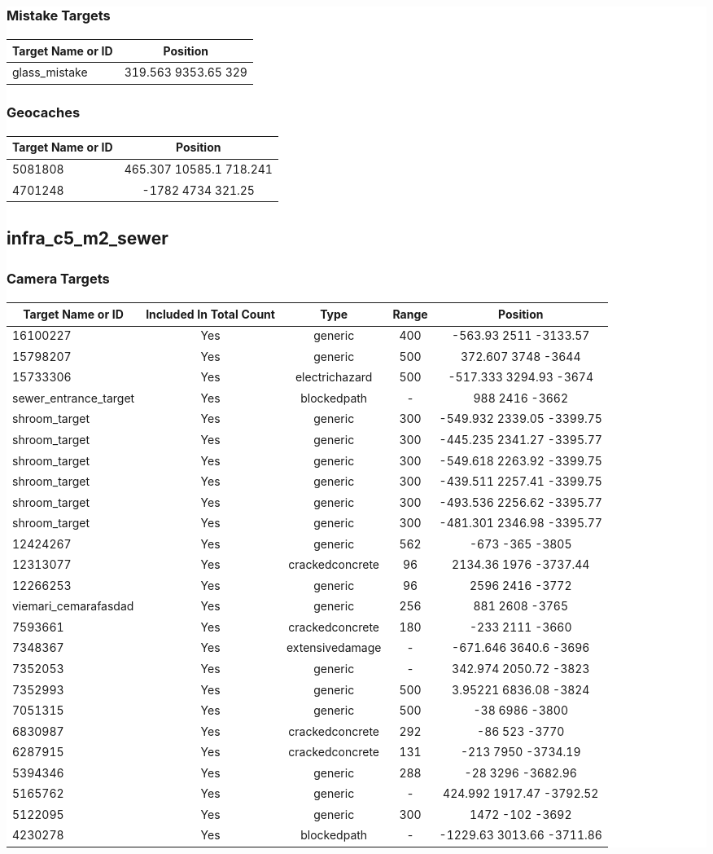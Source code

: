 ### Mistake Targets

|Target Name or ID|Position|
|---|:-:|
|glass_mistake|319.563 9353.65 329|

### Geocaches

|Target Name or ID|Position|
|---|:-:|
|5081808|465.307 10585.1 718.241|
|4701248|-1782 4734 321.25|

## infra_c5_m2_sewer

### Camera Targets

|Target Name or ID|Included In Total Count|Type|Range|Position|
|---|:-:|:-:|:-:|:-:|
|16100227|Yes|generic|400|-563.93 2511 -3133.57|
|15798207|Yes|generic|500|372.607 3748 -3644|
|15733306|Yes|electrichazard|500|-517.333 3294.93 -3674|
|sewer_entrance_target|Yes|blockedpath|-|988 2416 -3662|
|shroom_target|Yes|generic|300|-549.932 2339.05 -3399.75|
|shroom_target|Yes|generic|300|-445.235 2341.27 -3395.77|
|shroom_target|Yes|generic|300|-549.618 2263.92 -3399.75|
|shroom_target|Yes|generic|300|-439.511 2257.41 -3399.75|
|shroom_target|Yes|generic|300|-493.536 2256.62 -3395.77|
|shroom_target|Yes|generic|300|-481.301 2346.98 -3395.77|
|12424267|Yes|generic|562|-673 -365 -3805|
|12313077|Yes|crackedconcrete|96|2134.36 1976 -3737.44|
|12266253|Yes|generic|96|2596 2416 -3772|
|viemari_cemarafasdad|Yes|generic|256|881 2608 -3765|
|7593661|Yes|crackedconcrete|180|-233 2111 -3660|
|7348367|Yes|extensivedamage|-|-671.646 3640.6 -3696|
|7352053|Yes|generic|-|342.974 2050.72 -3823|
|7352993|Yes|generic|500|3.95221 6836.08 -3824|
|7051315|Yes|generic|500|-38 6986 -3800|
|6830987|Yes|crackedconcrete|292|-86 523 -3770|
|6287915|Yes|crackedconcrete|131|-213 7950 -3734.19|
|5394346|Yes|generic|288|-28 3296 -3682.96|
|5165762|Yes|generic|-|424.992 1917.47 -3792.52|
|5122095|Yes|generic|300|1472 -102 -3692|
|4230278|Yes|blockedpath|-|-1229.63 3013.66 -3711.86|